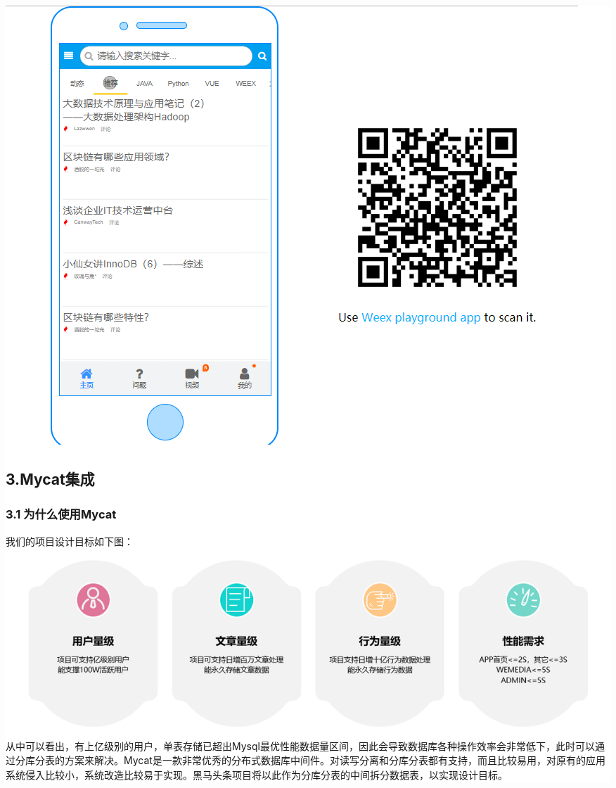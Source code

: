 ![](img/day02-2-6.png)



## 3.Mycat集成

### 3.1 为什么使用Mycat

我们的项目设计目标如下图：
![](img/day02-2-1-7.png)
从中可以看出，有上亿级别的用户，单表存储已超出Mysql最优性能数据量区间，因此会导致数据库各种操作效率会非常低下，此时可以通过分库分表的方案来解决。Mycat是一款非常优秀的分布式数据库中间件。对读写分离和分库分表都有支持，而且比较易用，对原有的应用系统侵入比较小，系统改造比较易于实现。黑马头条项目将以此作为分库分表的中间拆分数据表，以实现设计目标。

